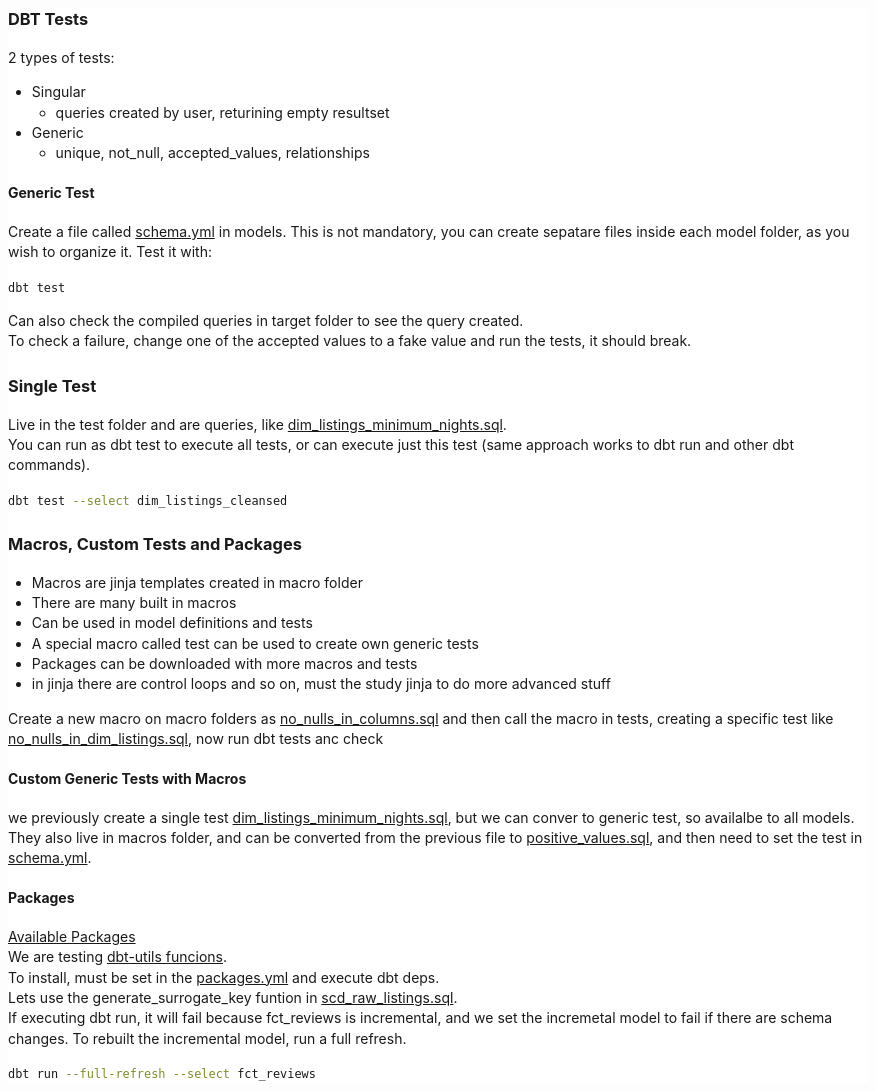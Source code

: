 ### DBT Tests
2 types of tests: 
* Singular 
    * queries created by user, returining empty resultset
* Generic
    * unique, not_null, accepted_values, relationships

#### Generic Test
Create a file called [schema.yml](./dbt_project/models/schema.yml) in models. This is not mandatory, you can create sepatare files inside each model folder, as you wish to organize it. Test it with:
```bash
dbt test
```
Can also check the compiled queries in target folder to see the query created.   
To check a failure, change one of the accepted values to a fake value and run the tests, it should break.

### Single Test
Live in the test folder and are queries, like [dim_listings_minimum_nights.sql](./dbt_project/tests/dim_listings_minimum_nights.sql).   
You can run as dbt test to execute all tests, or can execute just this test (same approach works to dbt run and other dbt commands).
```bash
dbt test --select dim_listings_cleansed
```

### Macros, Custom Tests and Packages
* Macros are jinja templates created in macro folder
* There are many built in macros
* Can be used in model definitions and tests
* A special macro called test can be used to create own generic tests
* Packages can be downloaded with more macros and tests
* in jinja there are control loops and so on, must the study jinja to do more advanced stuff

Create a new macro on macro folders as [no_nulls_in_columns.sql](./dbt_project/macros/no_nulls_in_columns.sql) and then call the macro in tests, creating a specific test like [no_nulls_in_dim_listings.sql](./dbt_project/tests/no_nulls_in_dim_listings.sql), now run dbt tests anc check

#### Custom Generic Tests with Macros
we previously create a single test [dim_listings_minimum_nights.sql](./dbt_project/tests/dim_listings_minimum_nights.sql), but we can conver to generic test, so availalbe to all models. They also live in macros folder, and can be converted from the previous file to [positive_values.sql](./dbt_project/macros/positive_values.sql), and then need to set the test in [schema.yml](./dbt_project/models/schema.yml).

#### Packages
[Available Packages](https://hub.getdbt.com)   
We are testing [dbt-utils funcions](https://github.com/dbt-labs/dbt-utils/tree/1.1.1/).   
To install, must be set in the [packages.yml](./dbt-course-udemy/dbt_project/packages.yml) and execute dbt deps.   
Lets use the generate_surrogate_key funtion in [scd_raw_listings.sql](./dbt_project/models/fct/fct_reviews.sql).   
If executing dbt run, it will fail because fct_reviews is incremental, and we set the incremetal model to fail if there are schema changes. To rebuilt the incremental model, run a full refresh.
```bash
dbt run --full-refresh --select fct_reviews
```
